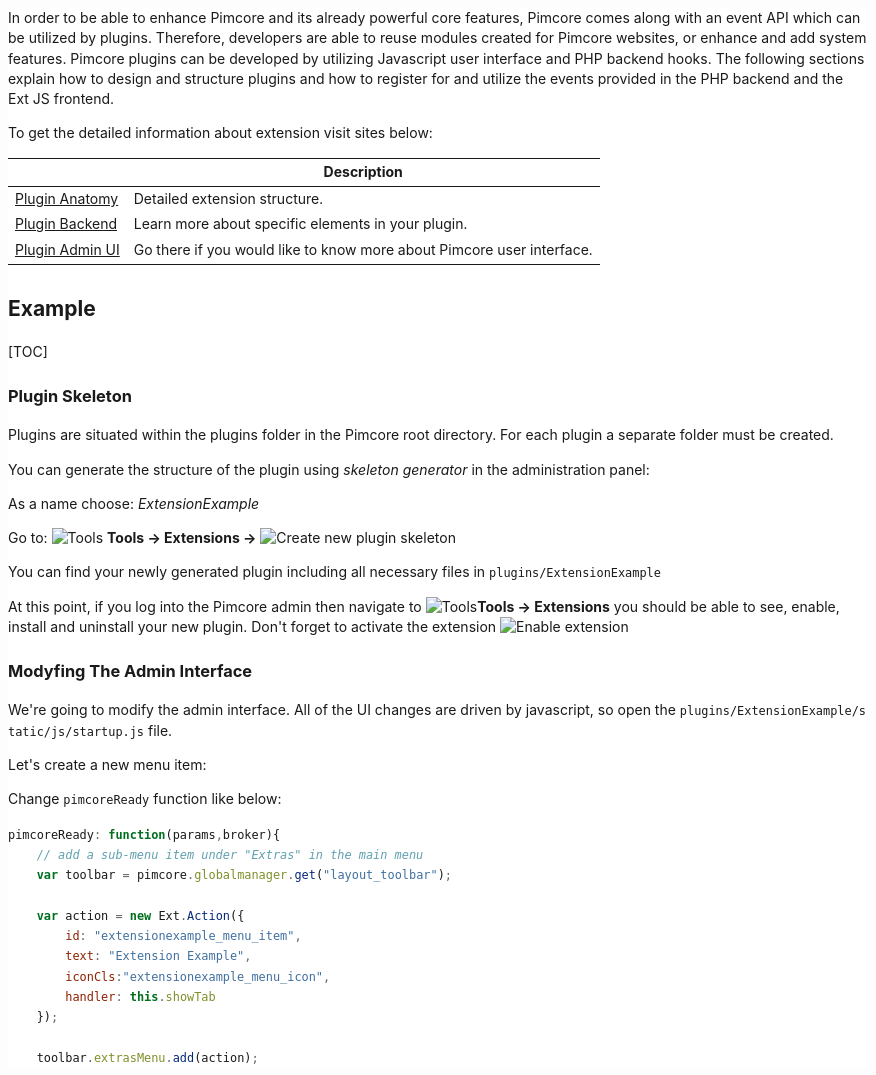 In order to be able to enhance Pimcore and its already powerful core features, Pimcore comes along with an event API which can be utilized by plugins. 
Therefore, developers are able to reuse modules created for Pimcore websites, or enhance and add system features.
Pimcore plugins can be developed by utilizing Javascript user interface and PHP backend hooks. 
The following sections explain how to design and structure plugins and how to register for and utilize the events provided in the PHP backend and the Ext JS frontend.

To get the detailed information about extension visit sites below:

|                                                | Description                                                           |
|------------------------------------------------|-----------------------------------------------------------------------|
| [Plugin Anatomy](!Extensions/Plugin_Anatomy)   | Detailed extension structure.                                         |
| [Plugin Backend](!Extensions/Plugin_Backend)   | Learn more about specific elements in your plugin.                    |
| [Plugin Admin UI](!Extensions/Plugin_Admin)    | Go there if you would like to know more about Pimcore user interface. |

## Example

[TOC]

### Plugin Skeleton

Plugins are situated within the plugins folder in the Pimcore root directory. For each plugin a separate folder must be created.

You can generate the structure of the plugin using *skeleton generator* in the administration panel:

As a name choose: *ExtensionExample*

<div class="inline-imgs">

[comment]: #TODOinlineimgs

Go to: ![Tools](/img/Icon_tools.png)  **Tools -> Extensions ->** ![Create new plugin skeleton](/img/Icon_Create_new_plugin_skeleton.png)

You can find your newly generated plugin including all necessary files in ```plugins/ExtensionExample```

At this point, if you log into the Pimcore admin then navigate to ![Tools](/img/Icon_tools.png)**Tools -> Extensions**  you should be able to see, enable, install and uninstall your new plugin.
Don't forget to activate the extension ![Enable extension](/img/Extensions_enable.png)

</div>

### Modyfing The Admin Interface
We're going to modify the admin interface. 
All of the UI changes are driven by javascript, so open the ```plugins/ExtensionExample/static/js/startup.js``` file.

Let's create a new menu item:

Change ```pimcoreReady``` function like below:

```javascript
pimcoreReady: function(params,broker){
    // add a sub-menu item under "Extras" in the main menu
    var toolbar = pimcore.globalmanager.get("layout_toolbar");

    var action = new Ext.Action({
        id: "extensionexample_menu_item",
        text: "Extension Example",
        iconCls:"extensionexample_menu_icon",
        handler: this.showTab
    });

    toolbar.extrasMenu.add(action);
```